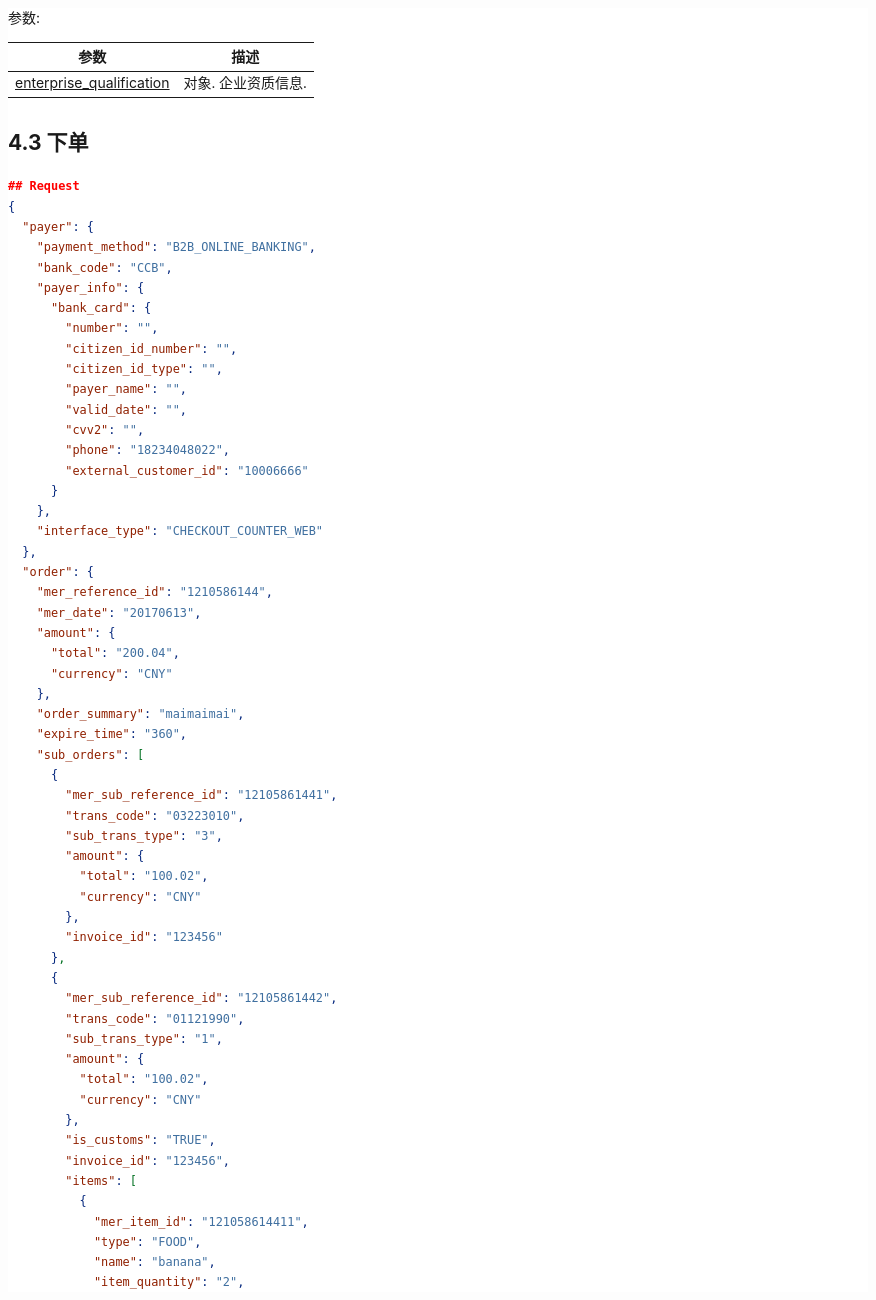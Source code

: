 参数:

参数 | 描述
------- | -------
[enterprise_qualification](#enterprise_qualification) | 对象. 企业资质信息. 

## 4.3 下单

```json
## Request
{
  "payer": {
    "payment_method": "B2B_ONLINE_BANKING",
    "bank_code": "CCB",
    "payer_info": {
      "bank_card": {
        "number": "",
        "citizen_id_number": "",
        "citizen_id_type": "",
        "payer_name": "",
        "valid_date": "",
        "cvv2": "",
        "phone": "18234048022",
        "external_customer_id": "10006666"
      }
    },
    "interface_type": "CHECKOUT_COUNTER_WEB"
  },
  "order": {
    "mer_reference_id": "1210586144",
    "mer_date": "20170613",
    "amount": {
      "total": "200.04",
      "currency": "CNY"
    },
    "order_summary": "maimaimai",
    "expire_time": "360",
    "sub_orders": [
      {
        "mer_sub_reference_id": "12105861441",
        "trans_code": "03223010",
        "sub_trans_type": "3",
        "amount": {
          "total": "100.02",
          "currency": "CNY"
        },
        "invoice_id": "123456"
      },
      {
        "mer_sub_reference_id": "12105861442",
        "trans_code": "01121990",
        "sub_trans_type": "1",
        "amount": {
          "total": "100.02",
          "currency": "CNY"
        },
        "is_customs": "TRUE",
        "invoice_id": "123456",
        "items": [
          {
            "mer_item_id": "121058614411",
            "type": "FOOD",
            "name": "banana",
            "item_quantity": "2",
```